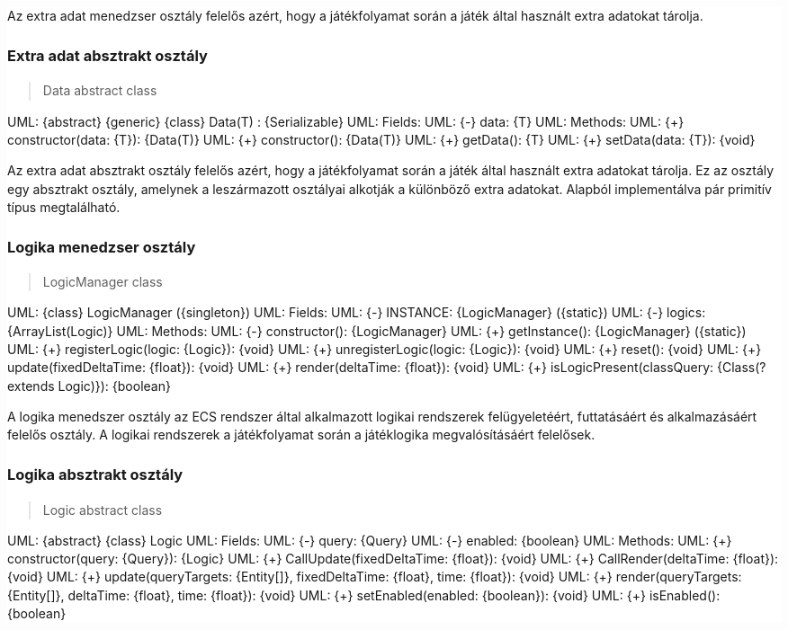 Az extra adat menedzser osztály felelős azért, hogy a játékfolyamat során a játék által használt extra adatokat tárolja.

### Extra adat absztrakt osztály
> Data abstract class

UML: {abstract} {generic} {class} Data(T) : {Serializable}
UML: Fields:
UML: {-} data: {T}
UML: Methods:
UML: {+} constructor(data: {T}): {Data(T)}
UML: {+} constructor(): {Data(T)}
UML: {+} getData(): {T}
UML: {+} setData(data: {T}): {void}

Az extra adat absztrakt osztály felelős azért, hogy a játékfolyamat során a játék által használt extra adatokat tárolja. Ez az osztály egy absztrakt osztály, amelynek a leszármazott osztályai alkotják a különböző extra adatokat.
Alapból implementálva pár primitív típus megtalálható.

### Logika menedzser osztály
> LogicManager class

UML: {class} LogicManager ({singleton})
UML: Fields:
UML: {-} INSTANCE: {LogicManager} ({static})
UML: {-} logics: {ArrayList(Logic)}
UML: Methods:
UML: {-} constructor(): {LogicManager}
UML: {+} getInstance(): {LogicManager} ({static})
UML: {+} registerLogic(logic: {Logic}): {void}
UML: {+} unregisterLogic(logic: {Logic}): {void}
UML: {+} reset(): {void}
UML: {+} update(fixedDeltaTime: {float}): {void}
UML: {+} render(deltaTime: {float}): {void}
UML: {+} isLogicPresent(classQuery: {Class(? extends Logic)}): {boolean}

A logika menedszer osztály az ECS rendszer által alkalmazott logikai rendszerek felügyeletéért, futtatásáért és alkalmazásáért felelős osztály. A logikai rendszerek a játékfolyamat során a játéklogika megvalósításáért felelősek.

### Logika absztrakt osztály
> Logic abstract class

UML: {abstract} {class} Logic
UML: Fields:
UML: {-} query: {Query}
UML: {-} enabled: {boolean}
UML: Methods:
UML: {+} constructor(query: {Query}): {Logic}
UML: {+} CallUpdate(fixedDeltaTime: {float}): {void}
UML: {+} CallRender(deltaTime: {float}): {void}
UML: {+} update(queryTargets: {Entity[]}, fixedDeltaTime: {float}, time: {float}): {void}
UML: {+} render(queryTargets: {Entity[]}, deltaTime: {float}, time: {float}): {void}
UML: {+} setEnabled(enabled: {boolean}): {void}
UML: {+} isEnabled(): {boolean}
